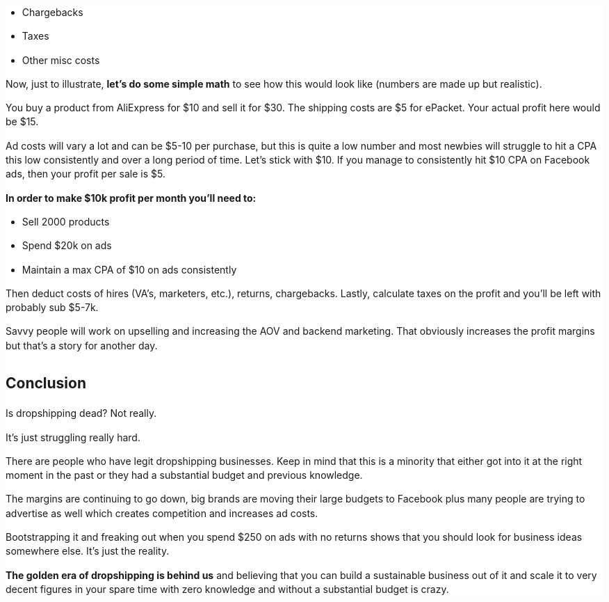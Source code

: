 -   Chargebacks
    
-   Taxes
    
-   Other misc costs
    

  

Now, just to illustrate,  **let’s do some simple math**  to see how this would look like (numbers are made up but realistic).

You buy a product from AliExpress for $10 and sell it for $30. The shipping costs are $5 for ePacket. Your actual profit here would be $15.

Ad costs will vary a lot and can be $5-10 per purchase, but this is quite a low number and most newbies will struggle to hit a CPA this low consistently and over a long period of time. Let’s stick with $10. If you manage to consistently hit $10 CPA on Facebook ads, then your profit per sale is $5.

**In order to make $10k profit per month you’ll need to:**

-   Sell 2000 products
    
-   Spend $20k on ads
    
-   Maintain a max CPA of $10 on ads consistently
    

Then deduct costs of hires (VA’s, marketers, etc.), returns, chargebacks. Lastly, calculate taxes on the profit and you’ll be left with probably sub $5-7k.

Savvy people will work on upselling and increasing the AOV and backend marketing. That obviously increases the profit margins but that’s a story for another day.

  

## Conclusion

Is dropshipping dead? Not really.

It’s just struggling really hard.

There are people who have legit dropshipping businesses. Keep in mind that this is a minority that either got into it at the right moment in the past or they had a substantial budget and previous knowledge.

The margins are continuing to go down, big brands are moving their large budgets to Facebook plus many people are trying to advertise as well which creates competition and increases ad costs.

Bootstrapping it and freaking out when you spend $250 on ads with no returns shows that you should look for business ideas somewhere else. It’s just the reality.

**The golden era of dropshipping is behind us**  and believing that you can build a sustainable business out of it and scale it to very decent figures in your spare time with zero knowledge and without a substantial budget is crazy.




